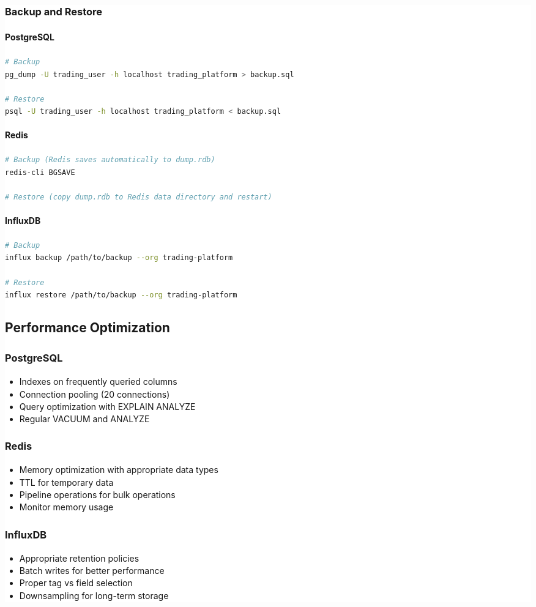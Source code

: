 ### Backup and Restore

#### PostgreSQL

```bash
# Backup
pg_dump -U trading_user -h localhost trading_platform > backup.sql

# Restore
psql -U trading_user -h localhost trading_platform < backup.sql
```

#### Redis

```bash
# Backup (Redis saves automatically to dump.rdb)
redis-cli BGSAVE

# Restore (copy dump.rdb to Redis data directory and restart)
```

#### InfluxDB

```bash
# Backup
influx backup /path/to/backup --org trading-platform

# Restore
influx restore /path/to/backup --org trading-platform
```

## Performance Optimization

### PostgreSQL

- Indexes on frequently queried columns
- Connection pooling (20 connections)
- Query optimization with EXPLAIN ANALYZE
- Regular VACUUM and ANALYZE

### Redis

- Memory optimization with appropriate data types
- TTL for temporary data
- Pipeline operations for bulk operations
- Monitor memory usage

### InfluxDB

- Appropriate retention policies
- Batch writes for better performance
- Proper tag vs field selection
- Downsampling for long-term storage
